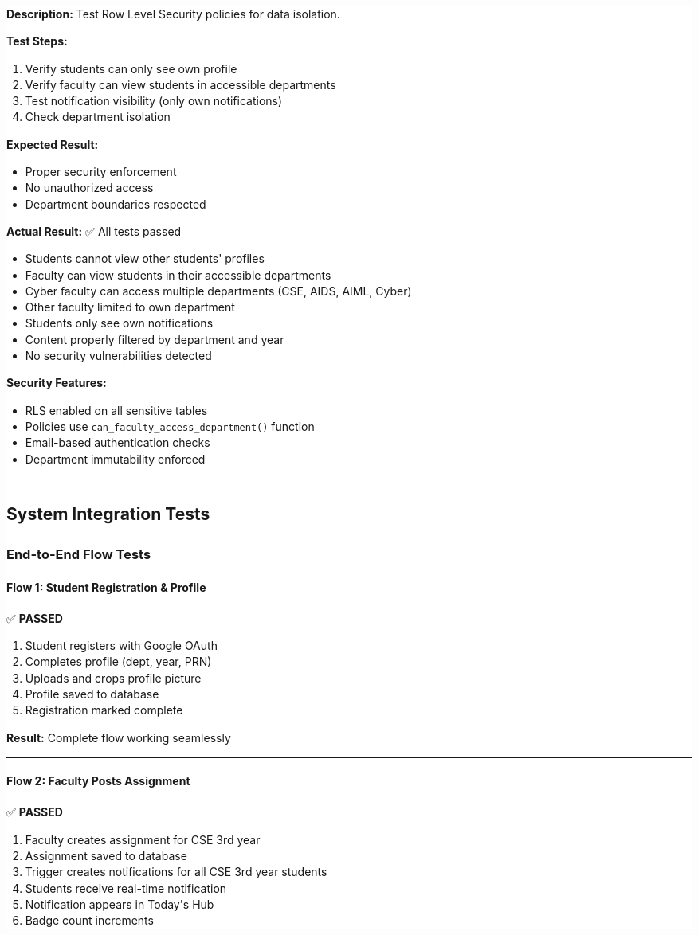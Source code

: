**Description:**
Test Row Level Security policies for data isolation.

**Test Steps:**
1. Verify students can only see own profile
2. Verify faculty can view students in accessible departments
3. Test notification visibility (only own notifications)
4. Check department isolation

**Expected Result:**
- Proper security enforcement
- No unauthorized access
- Department boundaries respected

**Actual Result:**
✅ All tests passed
- Students cannot view other students' profiles
- Faculty can view students in their accessible departments
- Cyber faculty can access multiple departments (CSE, AIDS, AIML, Cyber)
- Other faculty limited to own department
- Students only see own notifications
- Content properly filtered by department and year
- No security vulnerabilities detected

**Security Features:**
- RLS enabled on all sensitive tables
- Policies use `can_faculty_access_department()` function
- Email-based authentication checks
- Department immutability enforced

---

## System Integration Tests

### End-to-End Flow Tests

#### Flow 1: Student Registration & Profile
✅ **PASSED**
1. Student registers with Google OAuth
2. Completes profile (dept, year, PRN)
3. Uploads and crops profile picture
4. Profile saved to database
5. Registration marked complete

**Result:** Complete flow working seamlessly

---

#### Flow 2: Faculty Posts Assignment
✅ **PASSED**
1. Faculty creates assignment for CSE 3rd year
2. Assignment saved to database
3. Trigger creates notifications for all CSE 3rd year students
4. Students receive real-time notification
5. Notification appears in Today's Hub
6. Badge count increments
